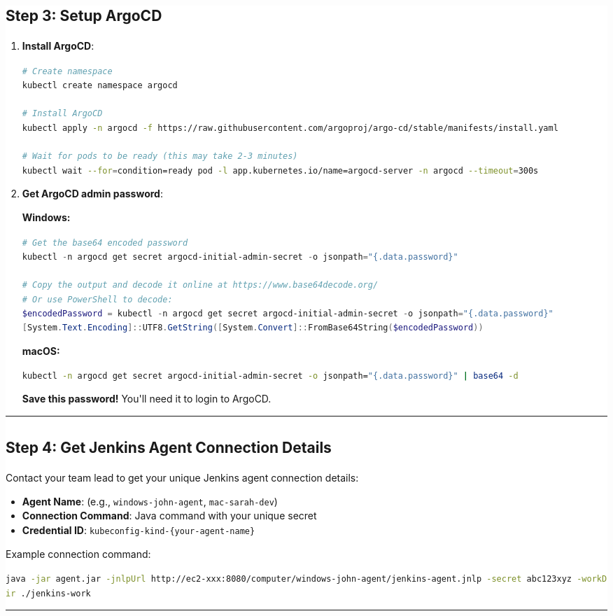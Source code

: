 ## Step 3: Setup ArgoCD

1. **Install ArgoCD**:
   ```bash
   # Create namespace
   kubectl create namespace argocd
   
   # Install ArgoCD
   kubectl apply -n argocd -f https://raw.githubusercontent.com/argoproj/argo-cd/stable/manifests/install.yaml
   
   # Wait for pods to be ready (this may take 2-3 minutes)
   kubectl wait --for=condition=ready pod -l app.kubernetes.io/name=argocd-server -n argocd --timeout=300s
   ```

2. **Get ArgoCD admin password**:
   
   **Windows:**
   ```powershell
   # Get the base64 encoded password
   kubectl -n argocd get secret argocd-initial-admin-secret -o jsonpath="{.data.password}"
   
   # Copy the output and decode it online at https://www.base64decode.org/
   # Or use PowerShell to decode:
   $encodedPassword = kubectl -n argocd get secret argocd-initial-admin-secret -o jsonpath="{.data.password}"
   [System.Text.Encoding]::UTF8.GetString([System.Convert]::FromBase64String($encodedPassword))
   ```
   
   **macOS:**
   ```bash
   kubectl -n argocd get secret argocd-initial-admin-secret -o jsonpath="{.data.password}" | base64 -d
   ```
   
   **Save this password!** You'll need it to login to ArgoCD.

---

## Step 4: Get Jenkins Agent Connection Details

Contact your team lead to get your unique Jenkins agent connection details:
- **Agent Name**: (e.g., `windows-john-agent`, `mac-sarah-dev`)
- **Connection Command**: Java command with your unique secret
- **Credential ID**: `kubeconfig-kind-{your-agent-name}`

Example connection command:
```bash
java -jar agent.jar -jnlpUrl http://ec2-xxx:8080/computer/windows-john-agent/jenkins-agent.jnlp -secret abc123xyz -workDir ./jenkins-work
```

---

